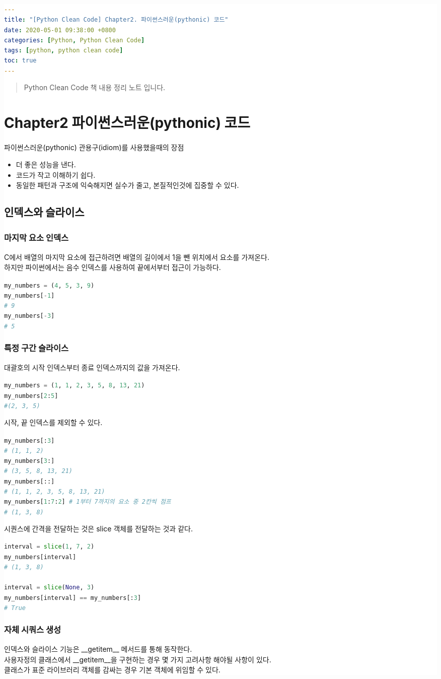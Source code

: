 ```yaml
---
title: "[Python Clean Code] Chapter2. 파이썬스러운(pythonic) 코드"
date: 2020-05-01 09:38:00 +0800
categories: [Python, Python Clean Code]
tags: [python, python clean code]
toc: true
---
```


> Python Clean Code 책 내용 정리 노트 입니다.

# Chapter2 파이썬스러운(pythonic) 코드
파이썬스러운(pythonic) 관용구(idiom)를 사용했을때의 장점
* 더 좋은 성능을 낸다.
* 코드가 작고 이해하기 쉽다.
* 동일한 패턴과 구조에 익숙해지면 실수가 줄고, 본질적인것에 집중할 수 있다.
 
## 인덱스와 슬라이스
### 마지막 요소 인덱스
C에서 배열의 마지막 요소에 접근하려면 배열의 길이에서 1을 뺀 위치에서 요소를 가져온다.  
하지만 파이썬에서는 음수 인덱스를 사용하여 끝에서부터 접근이 가능하다.
```python
my_numbers = (4, 5, 3, 9)
my_numbers[-1] 
# 9
my_numbers[-3] 
# 5
```

### 특정 구간 슬라이스
대괄호의 시작 인덱스부터 종료 인덱스까지의 값을 가져온다.
```python
my_numbers = (1, 1, 2, 3, 5, 8, 13, 21)
my_numbers[2:5] 
#(2, 3, 5)
```
시작, 끝 인덱스를 제외할 수 있다.
```python
my_numbers[:3]
# (1, 1, 2)
my_numbers[3:]
# (3, 5, 8, 13, 21)
my_numbers[::]
# (1, 1, 2, 3, 5, 8, 13, 21)
my_numbers[1:7:2] # 1부터 7까지의 요소 중 2칸씩 점프
# (1, 3, 8)
```
시퀀스에 간격을 전달하는 것은 slice 객체를 전달하는 것과 같다.
```python
interval = slice(1, 7, 2)
my_numbers[interval]
# (1, 3, 8)

interval = slice(None, 3)
my_numbers[interval] == my_numbers[:3]
# True
```
### 자체 시쿼스 생성
인덱스와 슬라이스 기능은 \_\_getitem\_\_ 메서드를 통해 동작한다.  
사용자정의 클래스에서 __getitem__을 구현하는 경우 몇 가지 고려사항 해야될 사항이 있다.  
클래스가 표준 라이브러리 객체를 감싸는 경우 기본 객체에 위임할 수 있다.